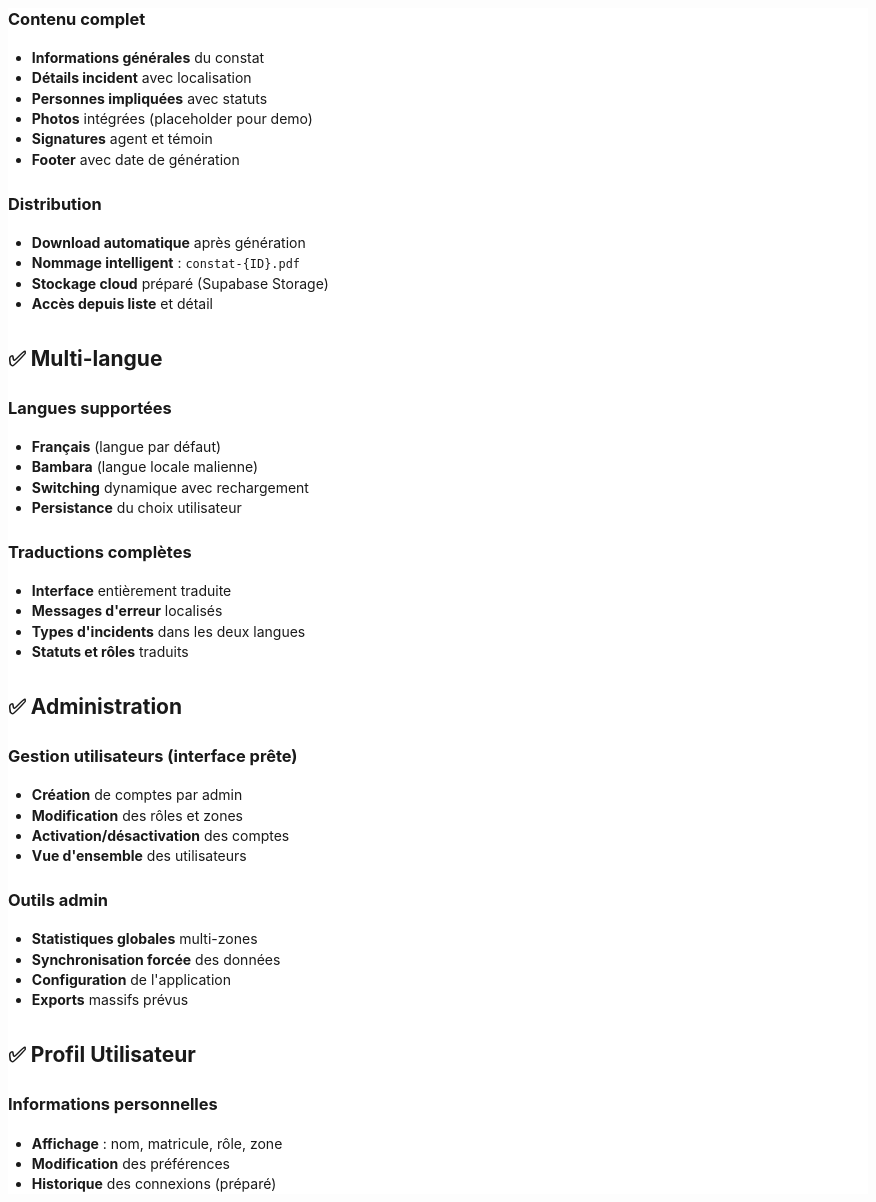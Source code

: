 ### Contenu complet
- **Informations générales** du constat
- **Détails incident** avec localisation
- **Personnes impliquées** avec statuts
- **Photos** intégrées (placeholder pour demo)
- **Signatures** agent et témoin
- **Footer** avec date de génération

### Distribution
- **Download automatique** après génération
- **Nommage intelligent** : `constat-{ID}.pdf`
- **Stockage cloud** préparé (Supabase Storage)
- **Accès depuis liste** et détail

## ✅ Multi-langue

### Langues supportées
- **Français** (langue par défaut)
- **Bambara** (langue locale malienne)
- **Switching** dynamique avec rechargement
- **Persistance** du choix utilisateur

### Traductions complètes
- **Interface** entièrement traduite
- **Messages d'erreur** localisés
- **Types d'incidents** dans les deux langues
- **Statuts et rôles** traduits

## ✅ Administration

### Gestion utilisateurs (interface prête)
- **Création** de comptes par admin
- **Modification** des rôles et zones
- **Activation/désactivation** des comptes
- **Vue d'ensemble** des utilisateurs

### Outils admin
- **Statistiques globales** multi-zones
- **Synchronisation forcée** des données
- **Configuration** de l'application
- **Exports** massifs prévus

## ✅ Profil Utilisateur

### Informations personnelles
- **Affichage** : nom, matricule, rôle, zone
- **Modification** des préférences
- **Historique** des connexions (préparé)

